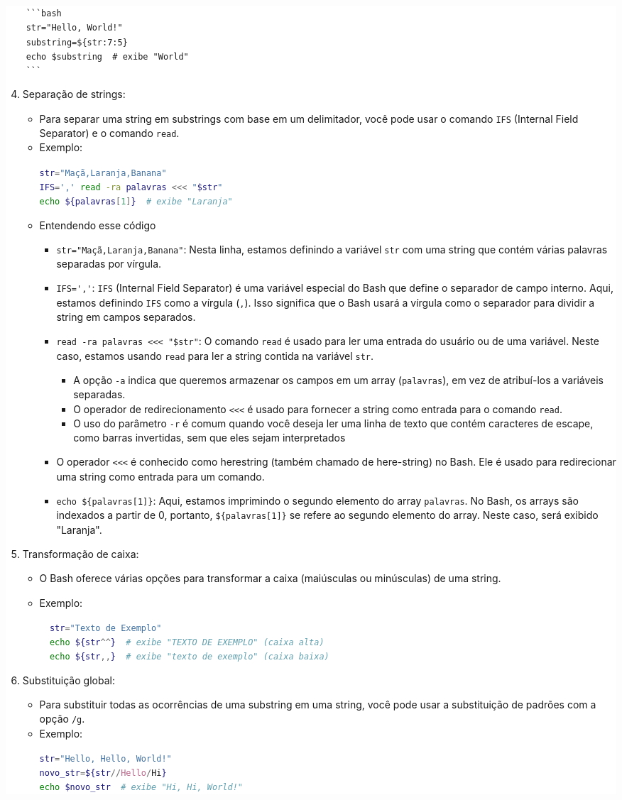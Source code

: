 		```bash
        str="Hello, World!"
        substring=${str:7:5}
        echo $substring  # exibe "World"
		```
        
4.  Separação de strings:
    
    -   Para separar uma string em substrings com base em um delimitador, você pode usar o comando `IFS` (Internal Field Separator) e o comando `read`.
    -   Exemplo:    
		```bash
	    str="Maçã,Laranja,Banana"
	    IFS=',' read -ra palavras <<< "$str"
	    echo ${palavras[1]}  # exibe "Laranja"
	    ```
	   - Entendendo esse código
		   -  `str="Maçã,Laranja,Banana"`: Nesta linha, estamos definindo 	a variável `str` com uma string que contém várias palavras separadas por vírgula.
    
			-  `IFS=','`: `IFS` (Internal Field Separator) é uma variável especial do Bash que define o separador de campo interno. Aqui, estamos definindo `IFS` como a vírgula (`,`). Isso significa que o Bash usará a vírgula como o separador para dividir a string em campos separados.
    
			- `read -ra palavras <<< "$str"`: O comando `read` é usado para ler uma entrada do usuário ou de uma variável. Neste caso, estamos usando `read` para ler a string contida na variável `str`. 
				- A opção `-a` indica que queremos armazenar os campos em um array (`palavras`), em vez de atribuí-los a variáveis separadas. 
				- O operador de redirecionamento `<<<` é usado para fornecer a string como entrada para o comando `read`.
				- O uso do parâmetro `-r` é comum quando você deseja ler uma linha de texto que contém caracteres de escape, como barras invertidas, sem que eles sejam interpretados
			-  O operador `<<<` é conhecido como herestring (também chamado de here-string) no Bash. Ele é usado para redirecionar uma string como entrada para um comando.
    
			-  `echo ${palavras[1]}`: Aqui, estamos imprimindo o segundo elemento do array `palavras`. No Bash, os arrays são indexados a partir de 0, portanto, `${palavras[1]}` se refere ao segundo elemento do array. Neste caso, será exibido "Laranja".
			
        
5.  Transformação de caixa:
    
    -   O Bash oferece várias opções para transformar a caixa (maiúsculas ou minúsculas) de uma string.
    -   Exemplo:
  
		```bash
	      str="Texto de Exemplo"
	      echo ${str^^}  # exibe "TEXTO DE EXEMPLO" (caixa alta)
	      echo ${str,,}  # exibe "texto de exemplo" (caixa baixa)
	    ```
        
6.  Substituição global:
    
    -   Para substituir todas as ocorrências de uma substring em uma string, você pode usar a substituição de padrões com a opção `/g`.
    -   Exemplo:
        ```bash
        str="Hello, Hello, World!"
        novo_str=${str//Hello/Hi}
        echo $novo_str  # exibe "Hi, Hi, World!"
    ```
